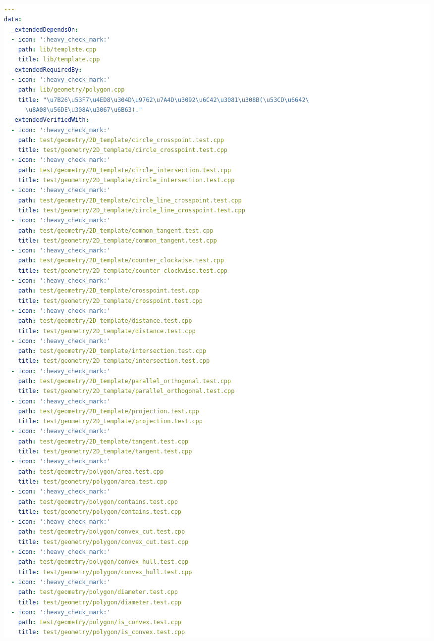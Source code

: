 ```yaml
---
data:
  _extendedDependsOn:
  - icon: ':heavy_check_mark:'
    path: lib/template.cpp
    title: lib/template.cpp
  _extendedRequiredBy:
  - icon: ':heavy_check_mark:'
    path: lib/geometry/polygon.cpp
    title: "\u7B26\u53F7\u4ED8\u304D\u9762\u7A4D\u3092\u6C42\u3081\u308B(\u53CD\u6642\
      \u8A08\u56DE\u308A\u3067\u6B63)."
  _extendedVerifiedWith:
  - icon: ':heavy_check_mark:'
    path: test/geometry/2D_template/circle_crosspoint.test.cpp
    title: test/geometry/2D_template/circle_crosspoint.test.cpp
  - icon: ':heavy_check_mark:'
    path: test/geometry/2D_template/circle_intersection.test.cpp
    title: test/geometry/2D_template/circle_intersection.test.cpp
  - icon: ':heavy_check_mark:'
    path: test/geometry/2D_template/circle_line_crosspoint.test.cpp
    title: test/geometry/2D_template/circle_line_crosspoint.test.cpp
  - icon: ':heavy_check_mark:'
    path: test/geometry/2D_template/common_tangent.test.cpp
    title: test/geometry/2D_template/common_tangent.test.cpp
  - icon: ':heavy_check_mark:'
    path: test/geometry/2D_template/counter_clockwise.test.cpp
    title: test/geometry/2D_template/counter_clockwise.test.cpp
  - icon: ':heavy_check_mark:'
    path: test/geometry/2D_template/crosspoint.test.cpp
    title: test/geometry/2D_template/crosspoint.test.cpp
  - icon: ':heavy_check_mark:'
    path: test/geometry/2D_template/distance.test.cpp
    title: test/geometry/2D_template/distance.test.cpp
  - icon: ':heavy_check_mark:'
    path: test/geometry/2D_template/intersection.test.cpp
    title: test/geometry/2D_template/intersection.test.cpp
  - icon: ':heavy_check_mark:'
    path: test/geometry/2D_template/parallel_orthogonal.test.cpp
    title: test/geometry/2D_template/parallel_orthogonal.test.cpp
  - icon: ':heavy_check_mark:'
    path: test/geometry/2D_template/projection.test.cpp
    title: test/geometry/2D_template/projection.test.cpp
  - icon: ':heavy_check_mark:'
    path: test/geometry/2D_template/tangent.test.cpp
    title: test/geometry/2D_template/tangent.test.cpp
  - icon: ':heavy_check_mark:'
    path: test/geometry/polygon/area.test.cpp
    title: test/geometry/polygon/area.test.cpp
  - icon: ':heavy_check_mark:'
    path: test/geometry/polygon/contains.test.cpp
    title: test/geometry/polygon/contains.test.cpp
  - icon: ':heavy_check_mark:'
    path: test/geometry/polygon/convex_cut.test.cpp
    title: test/geometry/polygon/convex_cut.test.cpp
  - icon: ':heavy_check_mark:'
    path: test/geometry/polygon/convex_hull.test.cpp
    title: test/geometry/polygon/convex_hull.test.cpp
  - icon: ':heavy_check_mark:'
    path: test/geometry/polygon/diameter.test.cpp
    title: test/geometry/polygon/diameter.test.cpp
  - icon: ':heavy_check_mark:'
    path: test/geometry/polygon/is_convex.test.cpp
    title: test/geometry/polygon/is_convex.test.cpp
```